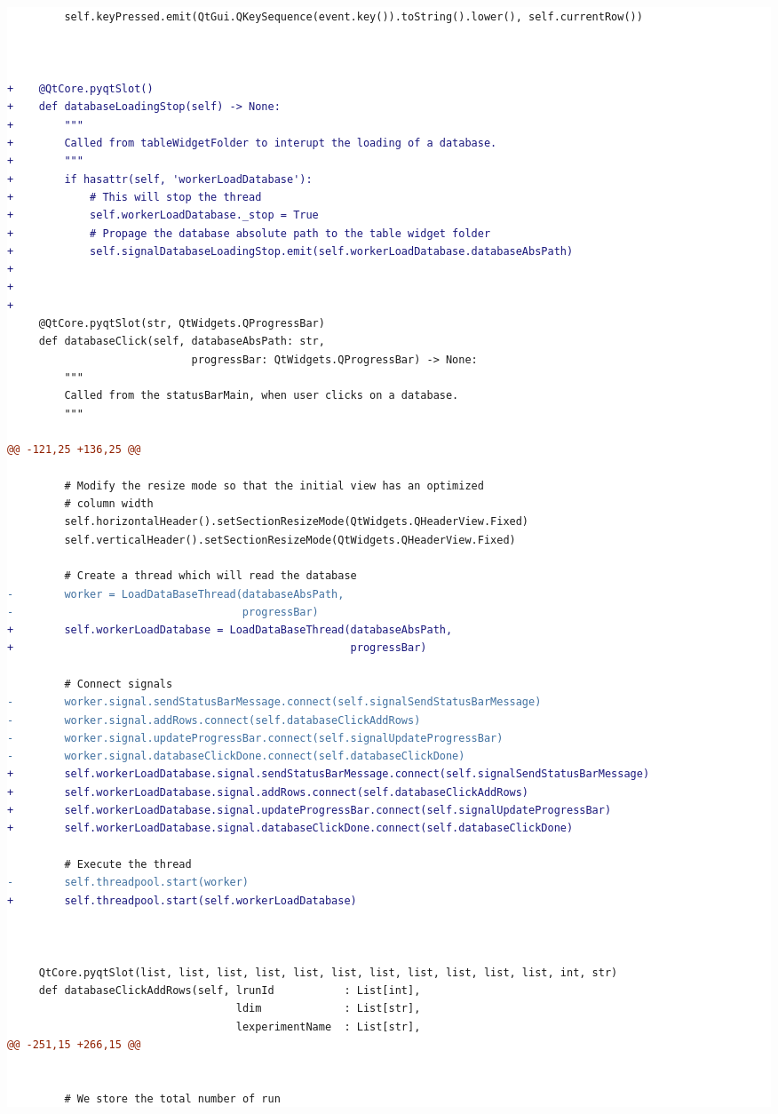 ```diff
         self.keyPressed.emit(QtGui.QKeySequence(event.key()).toString().lower(), self.currentRow())
 
 
 
+    @QtCore.pyqtSlot()
+    def databaseLoadingStop(self) -> None:
+        """
+        Called from tableWidgetFolder to interupt the loading of a database.
+        """
+        if hasattr(self, 'workerLoadDatabase'):
+            # This will stop the thread
+            self.workerLoadDatabase._stop = True
+            # Propage the database absolute path to the table widget folder
+            self.signalDatabaseLoadingStop.emit(self.workerLoadDatabase.databaseAbsPath)
+
+
+
     @QtCore.pyqtSlot(str, QtWidgets.QProgressBar)
     def databaseClick(self, databaseAbsPath: str,
                             progressBar: QtWidgets.QProgressBar) -> None:
         """
         Called from the statusBarMain, when user clicks on a database.
         """
 
@@ -121,25 +136,25 @@
 
         # Modify the resize mode so that the initial view has an optimized
         # column width
         self.horizontalHeader().setSectionResizeMode(QtWidgets.QHeaderView.Fixed)
         self.verticalHeader().setSectionResizeMode(QtWidgets.QHeaderView.Fixed)
 
         # Create a thread which will read the database
-        worker = LoadDataBaseThread(databaseAbsPath,
-                                    progressBar)
+        self.workerLoadDatabase = LoadDataBaseThread(databaseAbsPath,
+                                                     progressBar)
 
         # Connect signals
-        worker.signal.sendStatusBarMessage.connect(self.signalSendStatusBarMessage)
-        worker.signal.addRows.connect(self.databaseClickAddRows)
-        worker.signal.updateProgressBar.connect(self.signalUpdateProgressBar)
-        worker.signal.databaseClickDone.connect(self.databaseClickDone)
+        self.workerLoadDatabase.signal.sendStatusBarMessage.connect(self.signalSendStatusBarMessage)
+        self.workerLoadDatabase.signal.addRows.connect(self.databaseClickAddRows)
+        self.workerLoadDatabase.signal.updateProgressBar.connect(self.signalUpdateProgressBar)
+        self.workerLoadDatabase.signal.databaseClickDone.connect(self.databaseClickDone)
 
         # Execute the thread
-        self.threadpool.start(worker)
+        self.threadpool.start(self.workerLoadDatabase)
 
 
 
     QtCore.pyqtSlot(list, list, list, list, list, list, list, list, list, list, list, int, str)
     def databaseClickAddRows(self, lrunId           : List[int],
                                    ldim             : List[str],
                                    lexperimentName  : List[str],
@@ -251,15 +266,15 @@
 
 
         # We store the total number of run
```